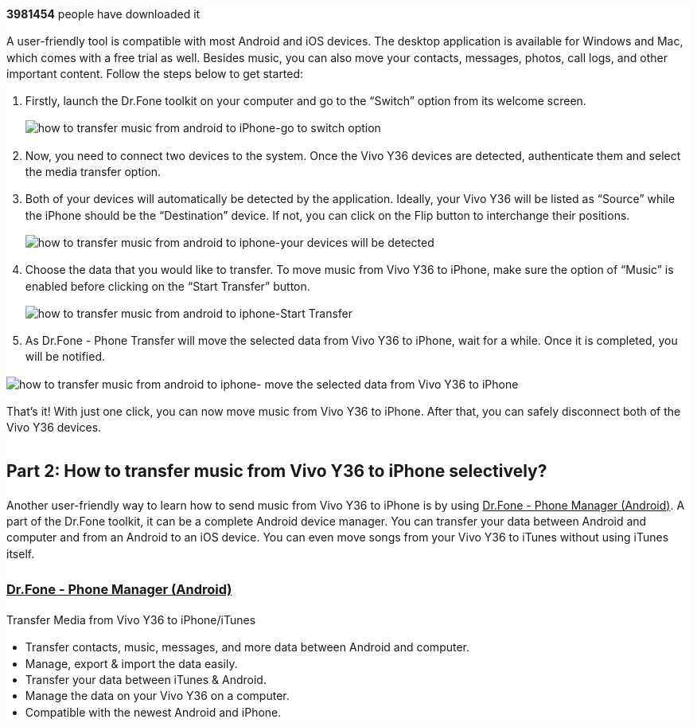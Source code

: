 **3981454** people have downloaded it

A user-friendly tool is compatible with most Android and iOS devices. The desktop application is available for Windows and Mac, which comes with a free trial as well. Besides music, you can also move your contacts, messages, photos, call logs, and other important content. Follow the steps below to get started:

1. Firstly, launch the Dr.Fone toolkit on your computer and go to the “Switch” option from its welcome screen.

    ![how to transfer music from android to iPhone-go to switch option](https://images.wondershare.com/drfone/guide/drfone-home.png)

2. Now, you need to connect two devices to the system. Once the Vivo Y36 devices are detected, authenticate them and select the media transfer option.
3. Both of your devices will automatically be detected by the application. Ideally, your Vivo Y36 will be listed as “Source” while the iPhone should be the “Destination” device. If not, you can click on the Flip button to interchange their positions.

    ![how to transfer music from android to iphone-your devices will be detected](https://images.wondershare.com/drfone/guide/transfer-ios-to-android-1.png)

4. Choose the data that you would like to transfer. To move music from Vivo Y36 to iPhone, make sure the option of “Music” is enabled before clicking on the “Start Transfer” button.

    ![how to transfer music from android to iphone-Start Transfer](https://images.wondershare.com/drfone/guide/transfer-ios-to-android-4.png)

5. As Dr.Fone - Phone Transfer will move the selected data from Vivo Y36 to iPhone, wait for a while. Once it is completed, you will be notified.

![how to transfer music from android to iphone- move the selected data from Vivo Y36 to iPhone](https://images.wondershare.com/drfone/guide/transfer-ios-to-android-5.png)

That’s it! With just one click, you can now move music from Vivo Y36 to iPhone. After that, you can safely disconnect both of the Vivo Y36 devices.

## Part 2: How to transfer music from Vivo Y36 to iPhone selectively?

Another user-friendly way to learn how to send music from Vivo Y36 to iPhone is by using [Dr.Fone - Phone Manager (Android)](https://drfone.wondershare.com/android-transfer.html). A part of the Dr.Fone toolkit, it can be a complete Android device manager. You can transfer your data between Android and computer and from an Android to an iOS device. You can even move songs from your Vivo Y36 to iTunes without using iTunes itself.



### [Dr.Fone - Phone Manager (Android)](https://drfone.wondershare.com/android-transfer.html "iphone transfer")

Transfer Media from Vivo Y36 to iPhone/iTunes

- Transfer contacts, music, messages, and more data between Android and computer.
- Manage, export & import the data easily.
- Transfer your data between iTunes & Android.
- Manage the data on your Vivo Y36 on a computer.
- Compatible with the newest Android and iPhone.
